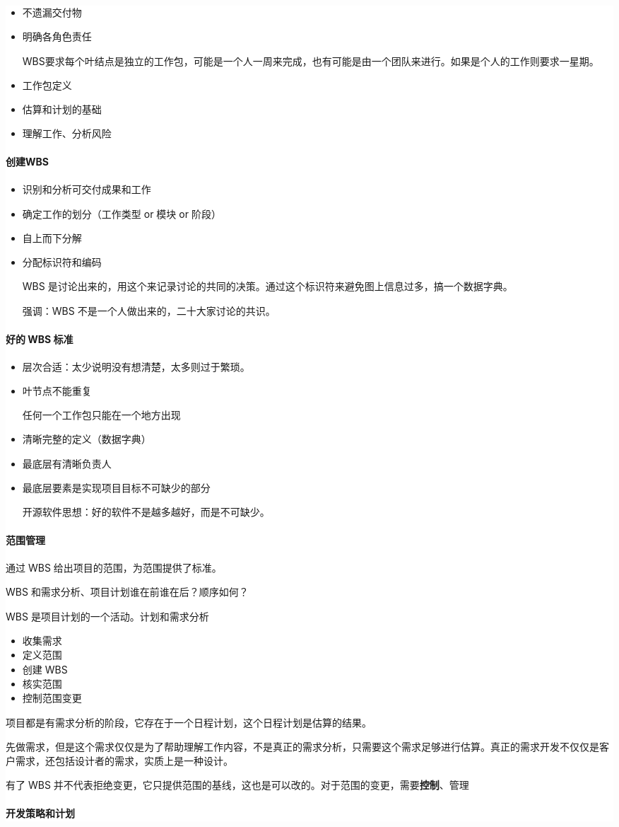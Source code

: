 * 不遗漏交付物

* 明确各角色责任

  WBS要求每个叶结点是独立的工作包，可能是一个人一周来完成，也有可能是由一个团队来进行。如果是个人的工作则要求一星期。

* 工作包定义

* 估算和计划的基础

* 理解工作、分析风险

#### 创建WBS

* 识别和分析可交付成果和工作

* 确定工作的划分（工作类型 or 模块 or 阶段）

* 自上而下分解

* 分配标识符和编码

  WBS 是讨论出来的，用这个来记录讨论的共同的决策。通过这个标识符来避免图上信息过多，搞一个数据字典。

  强调：WBS 不是一个人做出来的，二十大家讨论的共识。

#### 好的 WBS 标准

* 层次合适：太少说明没有想清楚，太多则过于繁琐。

* 叶节点不能重复

  任何一个工作包只能在一个地方出现

* 清晰完整的定义（数据字典）

* 最底层有清晰负责人

* 最底层要素是实现项目目标不可缺少的部分

  开源软件思想：好的软件不是越多越好，而是不可缺少。

#### 范围管理

通过 WBS 给出项目的范围，为范围提供了标准。

WBS 和需求分析、项目计划谁在前谁在后？顺序如何？

WBS 是项目计划的一个活动。计划和需求分析

* 收集需求
* 定义范围
* 创建 WBS
* 核实范围
* 控制范围变更

项目都是有需求分析的阶段，它存在于一个日程计划，这个日程计划是估算的结果。

先做需求，但是这个需求仅仅是为了帮助理解工作内容，不是真正的需求分析，只需要这个需求足够进行估算。真正的需求开发不仅仅是客户需求，还包括设计者的需求，实质上是一种设计。

有了 WBS 并不代表拒绝变更，它只提供范围的基线，这也是可以改的。对于范围的变更，需要**控制**、管理

#### 开发策略和计划
